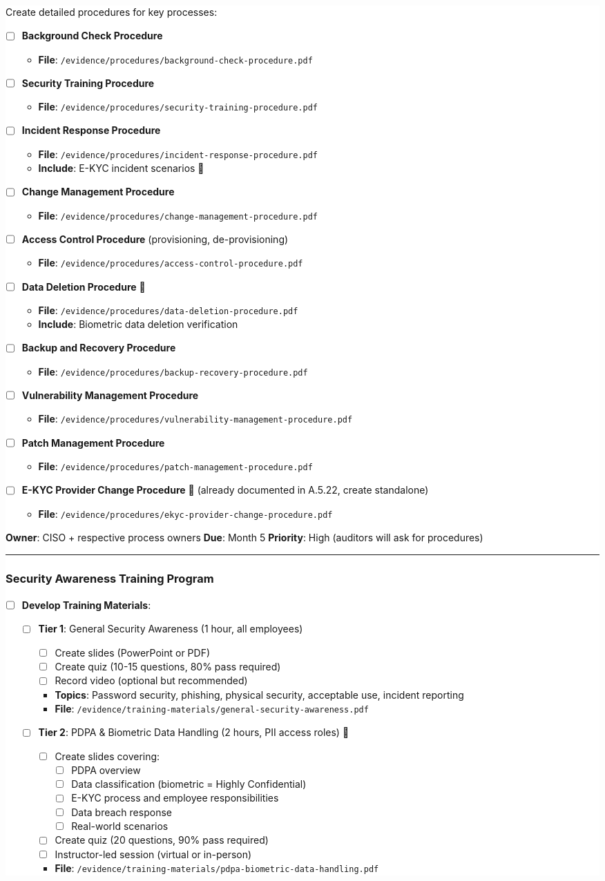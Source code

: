 Create detailed procedures for key processes:

- [ ] **Background Check Procedure**
  - **File**: `/evidence/procedures/background-check-procedure.pdf`

- [ ] **Security Training Procedure**
  - **File**: `/evidence/procedures/security-training-procedure.pdf`

- [ ] **Incident Response Procedure**
  - **File**: `/evidence/procedures/incident-response-procedure.pdf`
  - **Include**: E-KYC incident scenarios 🔴

- [ ] **Change Management Procedure**
  - **File**: `/evidence/procedures/change-management-procedure.pdf`

- [ ] **Access Control Procedure** (provisioning, de-provisioning)
  - **File**: `/evidence/procedures/access-control-procedure.pdf`

- [ ] **Data Deletion Procedure** 🔴
  - **File**: `/evidence/procedures/data-deletion-procedure.pdf`
  - **Include**: Biometric data deletion verification

- [ ] **Backup and Recovery Procedure**
  - **File**: `/evidence/procedures/backup-recovery-procedure.pdf`

- [ ] **Vulnerability Management Procedure**
  - **File**: `/evidence/procedures/vulnerability-management-procedure.pdf`

- [ ] **Patch Management Procedure**
  - **File**: `/evidence/procedures/patch-management-procedure.pdf`

- [ ] **E-KYC Provider Change Procedure** 🔴 (already documented in A.5.22, create standalone)
  - **File**: `/evidence/procedures/ekyc-provider-change-procedure.pdf`

**Owner**: CISO + respective process owners
**Due**: Month 5
**Priority**: High (auditors will ask for procedures)

---

### Security Awareness Training Program

- [ ] **Develop Training Materials**:
  - [ ] **Tier 1**: General Security Awareness (1 hour, all employees)
    - [ ] Create slides (PowerPoint or PDF)
    - [ ] Create quiz (10-15 questions, 80% pass required)
    - [ ] Record video (optional but recommended)
    - **Topics**: Password security, phishing, physical security, acceptable use, incident reporting
    - **File**: `/evidence/training-materials/general-security-awareness.pdf`

  - [ ] **Tier 2**: PDPA & Biometric Data Handling (2 hours, PII access roles) 🔴
    - [ ] Create slides covering:
      - [ ] PDPA overview
      - [ ] Data classification (biometric = Highly Confidential)
      - [ ] E-KYC process and employee responsibilities
      - [ ] Data breach response
      - [ ] Real-world scenarios
    - [ ] Create quiz (20 questions, 90% pass required)
    - [ ] Instructor-led session (virtual or in-person)
    - **File**: `/evidence/training-materials/pdpa-biometric-data-handling.pdf`
